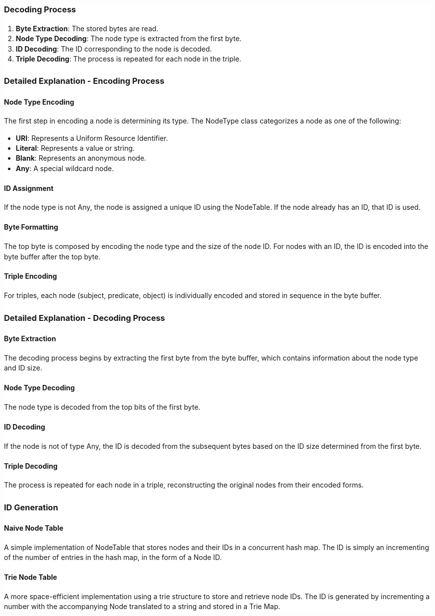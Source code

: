 ### Decoding Process
1. **Byte Extraction**: The stored bytes are read.
2. **Node Type Decoding**: The node type is extracted from the first byte.
3. **ID Decoding**: The ID corresponding to the node is decoded.
4. **Triple Decoding**: The process is repeated for each node in the triple.

### Detailed Explanation - Encoding Process
#### Node Type Encoding
The first step in encoding a node is determining its type. The NodeType class categorizes a node as one of the following:
- **URI**: Represents a Uniform Resource Identifier.
- **Literal**: Represents a value or string.
- **Blank**: Represents an anonymous node.
- **Any**: A special wildcard node.

#### ID Assignment
If the node type is not Any, the node is assigned a unique ID using the NodeTable. 
If the node already has an ID, that ID is used.

#### Byte Formatting
The top byte is composed by encoding the node type and the size of the node ID.
For nodes with an ID, the ID is encoded into the byte buffer after the top byte.

#### Triple Encoding
For triples, each node (subject, predicate, object) is individually encoded and stored in sequence in the byte buffer.

### Detailed Explanation - Decoding Process
#### Byte Extraction
The decoding process begins by extracting the first byte from the byte buffer, which contains information about the node type and ID size.
#### Node Type Decoding
The node type is decoded from the top bits of the first byte.
#### ID Decoding
If the node is not of type Any, the ID is decoded from the subsequent bytes based on the ID size determined from the first byte.
#### Triple Decoding
The process is repeated for each node in a triple, reconstructing the original nodes from their encoded forms.


### ID Generation

#### Naive Node Table
A simple implementation of NodeTable that stores nodes and their IDs in a concurrent hash map.
The ID is simply an incrementing of the number of entries in the hash map, in the form of a Node ID.

#### Trie Node Table
A more space-efficient implementation using a trie structure to store and retrieve node IDs.
The ID is generated by incrementing a number with the accompanying Node translated to a string and stored in a Trie Map.
